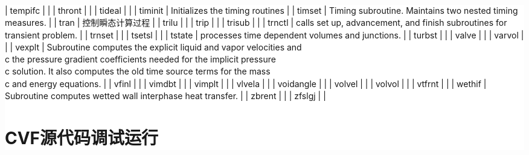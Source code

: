 | tempifc    |                                                              |
| thront     |                                                              |
| tideal     |                                                              |
| timinit    | Initializes the timing routines                              |
| timset     | Timing subroutine.  Maintains two nested timing measures.    |
| tran       | 控制瞬态计算过程                                             |
| trilu      |                                                              |
| trip       |                                                              |
| trisub     |                                                              |
| trnctl     | calls set up, advancement, and finish subroutines for  transient problem. |
| trnset     |                                                              |
| tsetsl     |                                                              |
| tstate     | processes time dependent volumes and junctions.              |
| turbst     |                                                              |
| valve      |                                                              |
| varvol     |                                                              |
| vexplt     | Subroutine computes the explicit liquid and vapor velocities and<br/>c  the pressure gradient coefficients needed for the implicit pressure<br/>c  solution.  It also computes the old time source terms for the mass<br/>c  and energy equations. |
| vfinl      |                                                              |
| vimdbt     |                                                              |
| vimplt     |                                                              |
| vlvela     |                                                              |
| voidangle  |                                                              |
| volvel     |                                                              |
| volvol     |                                                              |
| vtfrnt     |                                                              |
| wethif     | Subroutine computes wetted wall interphase heat transfer.    |
| zbrent     |                                                              |
| zfslgj     |                                                              |





# CVF源代码调试运行
